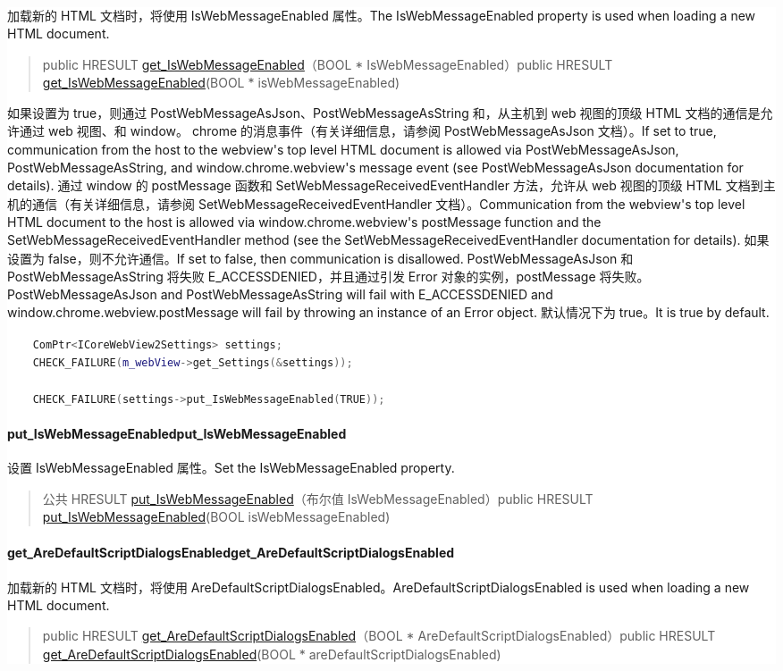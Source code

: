 <span data-ttu-id="94874-154">加载新的 HTML 文档时，将使用 IsWebMessageEnabled 属性。</span><span class="sxs-lookup"><span data-stu-id="94874-154">The IsWebMessageEnabled property is used when loading a new HTML document.</span></span>

> <span data-ttu-id="94874-155">public HRESULT [get_IsWebMessageEnabled](#get_iswebmessageenabled)（BOOL \* IsWebMessageEnabled）</span><span class="sxs-lookup"><span data-stu-id="94874-155">public HRESULT [get_IsWebMessageEnabled](#get_iswebmessageenabled)(BOOL \* isWebMessageEnabled)</span></span>

<span data-ttu-id="94874-156">如果设置为 true，则通过 PostWebMessageAsJson、PostWebMessageAsString 和，从主机到 web 视图的顶级 HTML 文档的通信是允许通过 web 视图、和 window。 chrome 的消息事件（有关详细信息，请参阅 PostWebMessageAsJson 文档）。</span><span class="sxs-lookup"><span data-stu-id="94874-156">If set to true, communication from the host to the webview's top level HTML document is allowed via PostWebMessageAsJson, PostWebMessageAsString, and window.chrome.webview's message event (see PostWebMessageAsJson documentation for details).</span></span> <span data-ttu-id="94874-157">通过 window 的 postMessage 函数和 SetWebMessageReceivedEventHandler 方法，允许从 web 视图的顶级 HTML 文档到主机的通信（有关详细信息，请参阅 SetWebMessageReceivedEventHandler 文档）。</span><span class="sxs-lookup"><span data-stu-id="94874-157">Communication from the webview's top level HTML document to the host is allowed via window.chrome.webview's postMessage function and the SetWebMessageReceivedEventHandler method (see the SetWebMessageReceivedEventHandler documentation for details).</span></span> <span data-ttu-id="94874-158">如果设置为 false，则不允许通信。</span><span class="sxs-lookup"><span data-stu-id="94874-158">If set to false, then communication is disallowed.</span></span> <span data-ttu-id="94874-159">PostWebMessageAsJson 和 PostWebMessageAsString 将失败 E_ACCESSDENIED，并且通过引发 Error 对象的实例，postMessage 将失败。</span><span class="sxs-lookup"><span data-stu-id="94874-159">PostWebMessageAsJson and PostWebMessageAsString will fail with E_ACCESSDENIED and window.chrome.webview.postMessage will fail by throwing an instance of an Error object.</span></span> <span data-ttu-id="94874-160">默认情况下为 true。</span><span class="sxs-lookup"><span data-stu-id="94874-160">It is true by default.</span></span>

```cpp
    ComPtr<ICoreWebView2Settings> settings;
    CHECK_FAILURE(m_webView->get_Settings(&settings));

    CHECK_FAILURE(settings->put_IsWebMessageEnabled(TRUE));
```

#### <span data-ttu-id="94874-161">put_IsWebMessageEnabled</span><span class="sxs-lookup"><span data-stu-id="94874-161">put_IsWebMessageEnabled</span></span> 

<span data-ttu-id="94874-162">设置 IsWebMessageEnabled 属性。</span><span class="sxs-lookup"><span data-stu-id="94874-162">Set the IsWebMessageEnabled property.</span></span>

> <span data-ttu-id="94874-163">公共 HRESULT [put_IsWebMessageEnabled](#put_iswebmessageenabled)（布尔值 IsWebMessageEnabled）</span><span class="sxs-lookup"><span data-stu-id="94874-163">public HRESULT [put_IsWebMessageEnabled](#put_iswebmessageenabled)(BOOL isWebMessageEnabled)</span></span>

#### <span data-ttu-id="94874-164">get_AreDefaultScriptDialogsEnabled</span><span class="sxs-lookup"><span data-stu-id="94874-164">get_AreDefaultScriptDialogsEnabled</span></span> 

<span data-ttu-id="94874-165">加载新的 HTML 文档时，将使用 AreDefaultScriptDialogsEnabled。</span><span class="sxs-lookup"><span data-stu-id="94874-165">AreDefaultScriptDialogsEnabled is used when loading a new HTML document.</span></span>

> <span data-ttu-id="94874-166">public HRESULT [get_AreDefaultScriptDialogsEnabled](#get_aredefaultscriptdialogsenabled)（BOOL \* AreDefaultScriptDialogsEnabled）</span><span class="sxs-lookup"><span data-stu-id="94874-166">public HRESULT [get_AreDefaultScriptDialogsEnabled](#get_aredefaultscriptdialogsenabled)(BOOL \* areDefaultScriptDialogsEnabled)</span></span>
